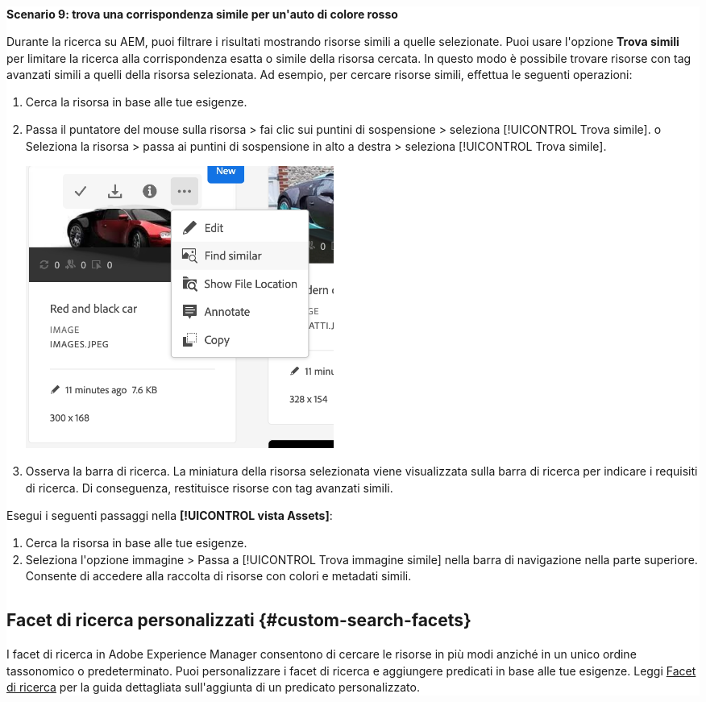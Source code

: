 **Scenario 9: trova una corrispondenza simile per un&#39;auto di colore rosso**

Durante la ricerca su AEM, puoi filtrare i risultati mostrando risorse simili a quelle selezionate. Puoi usare l&#39;opzione **Trova simili** per limitare la ricerca alla corrispondenza esatta o simile della risorsa cercata. In questo modo è possibile trovare risorse con tag avanzati simili a quelli della risorsa selezionata. Ad esempio, per cercare risorse simili, effettua le seguenti operazioni:

1. Cerca la risorsa in base alle tue esigenze.
1. Passa il puntatore del mouse sulla risorsa > fai clic sui puntini di sospensione > seleziona [!UICONTROL Trova simile].
o
Seleziona la risorsa > passa ai puntini di sospensione in alto a destra > seleziona [!UICONTROL Trova simile].

   ![Trova simili](assets/find-similar.png)

1. Osserva la barra di ricerca. La miniatura della risorsa selezionata viene visualizzata sulla barra di ricerca per indicare i requisiti di ricerca. Di conseguenza, restituisce risorse con tag avanzati simili.

Esegui i seguenti passaggi nella **[!UICONTROL vista Assets]**:

1. Cerca la risorsa in base alle tue esigenze.
1. Seleziona l&#39;opzione immagine > Passa a [!UICONTROL Trova immagine simile] nella barra di navigazione nella parte superiore.
Consente di accedere alla raccolta di risorse con colori e metadati simili.

## Facet di ricerca personalizzati {#custom-search-facets}

I facet di ricerca in Adobe Experience Manager consentono di cercare le risorse in più modi anziché in un unico ordine tassonomico o predeterminato. Puoi personalizzare i facet di ricerca e aggiungere predicati in base alle tue esigenze. Leggi [Facet di ricerca](https://experienceleague.adobe.com/docs/experience-manager-cloud-service/content/assets/admin/search-facets.html?lang=en#) per la guida dettagliata sull&#39;aggiunta di un predicato personalizzato.
